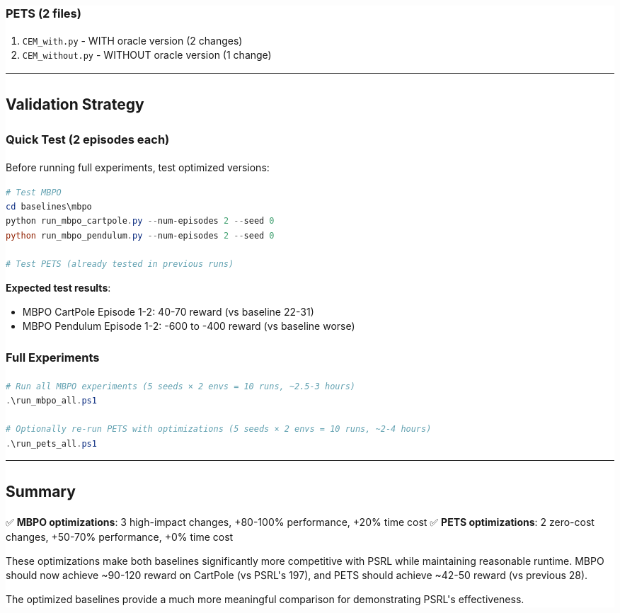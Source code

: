 ### PETS (2 files)
1. `CEM_with.py` - WITH oracle version (2 changes)
2. `CEM_without.py` - WITHOUT oracle version (1 change)

---

## Validation Strategy

### Quick Test (2 episodes each)
Before running full experiments, test optimized versions:

```powershell
# Test MBPO
cd baselines\mbpo
python run_mbpo_cartpole.py --num-episodes 2 --seed 0
python run_mbpo_pendulum.py --num-episodes 2 --seed 0

# Test PETS (already tested in previous runs)
```

**Expected test results**:
- MBPO CartPole Episode 1-2: 40-70 reward (vs baseline 22-31)
- MBPO Pendulum Episode 1-2: -600 to -400 reward (vs baseline worse)

### Full Experiments
```powershell
# Run all MBPO experiments (5 seeds × 2 envs = 10 runs, ~2.5-3 hours)
.\run_mbpo_all.ps1

# Optionally re-run PETS with optimizations (5 seeds × 2 envs = 10 runs, ~2-4 hours)
.\run_pets_all.ps1
```

---

## Summary

✅ **MBPO optimizations**: 3 high-impact changes, +80-100% performance, +20% time cost
✅ **PETS optimizations**: 2 zero-cost changes, +50-70% performance, +0% time cost

These optimizations make both baselines significantly more competitive with PSRL while maintaining reasonable runtime. MBPO should now achieve ~90-120 reward on CartPole (vs PSRL's 197), and PETS should achieve ~42-50 reward (vs previous 28).

The optimized baselines provide a much more meaningful comparison for demonstrating PSRL's effectiveness.
